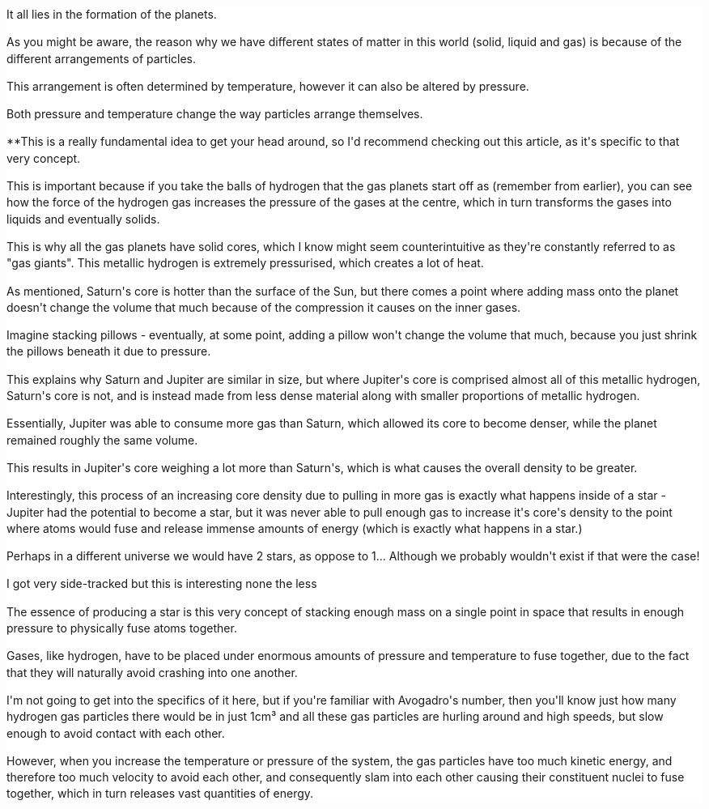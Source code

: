 It all lies in the formation of the planets. 

As you might be aware, the reason why we have different states of matter in this world (solid, liquid and gas) is because of the different arrangements of particles. 

This arrangement is often determined by temperature, however it can also be altered by pressure. 

Both pressure and temperature change the way particles arrange themselves. 

**This is a really fundamental idea to get your head around, so I'd recommend checking out                   		   this article, as it's specific to that very concept. 

This is important because if you take the balls of hydrogen that the gas planets start off as (remember from earlier), you can see how the force of the hydrogen gas increases the pressure of the gases at the centre, which in turn transforms the gases into liquids and eventually solids. 

This is why all the gas planets have solid cores, which I know might seem counterintuitive as they're constantly referred to as "gas giants". This metallic hydrogen is extremely pressurised, which creates a lot of heat. 

As mentioned, Saturn's core is hotter than the surface of the Sun, but there comes a point where adding mass onto the planet doesn't change the volume that much because of the compression it causes on the inner gases. 

Imagine stacking pillows - eventually, at some point, adding a pillow won't change the volume that much, because you just shrink the pillows beneath it due to pressure. 

This explains why Saturn and Jupiter are similar in size, but where Jupiter's core is comprised almost all of this metallic hydrogen, Saturn's core is not, and is instead made from less dense material along with smaller proportions of metallic hydrogen. 

Essentially, Jupiter was able to consume more gas than Saturn, which allowed its core to become denser, while the planet remained roughly the same volume. 

This results in Jupiter's core weighing a lot more than Saturn's, which is what causes the overall density to be greater. 

Interestingly, this process of an increasing core density due to pulling in more gas is exactly what happens inside of a star - Jupiter had the potential to become a star, but it was never able to pull enough gas to increase it's core's density to the point where atoms would fuse and release immense amounts of energy (which is exactly what happens in a star.) 

Perhaps in a different universe we would have 2 stars, as oppose to 1... Although we probably wouldn't exist if that were the case!

I got very side-tracked but this is interesting none the less

The essence of producing a star is this very concept of stacking enough mass on a single point in space that results in enough pressure to physically fuse atoms together. 

Gases, like hydrogen, have to be placed under enormous amounts of pressure and temperature to fuse together, due to the fact that they will naturally avoid crashing into one another.

 I'm not going to get into the specifics of it here, but if you're familiar with Avogadro's number, then you'll know just how many hydrogen gas particles there would be in just 1cm³ and all these gas particles are hurling around and high speeds, but slow enough to avoid contact with each other. 

However, when you increase the temperature or pressure of the system, the gas particles have too much kinetic energy, and therefore too much velocity to avoid each other, and consequently slam into each other causing their constituent nuclei to fuse together, which in turn releases vast quantities of energy. 
